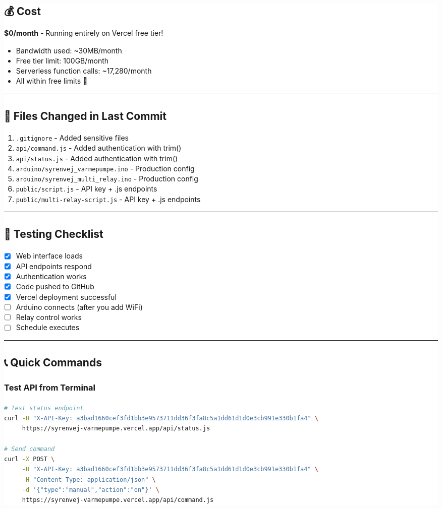 
## 💰 Cost

**$0/month** - Running entirely on Vercel free tier!

- Bandwidth used: ~30MB/month
- Free tier limit: 100GB/month
- Serverless function calls: ~17,280/month
- All within free limits 🎉

---

## 📁 Files Changed in Last Commit

1. `.gitignore` - Added sensitive files
2. `api/command.js` - Added authentication with trim()
3. `api/status.js` - Added authentication with trim()
4. `arduino/syrenvej_varmepumpe.ino` - Production config
5. `arduino/syrenvej_multi_relay.ino` - Production config
6. `public/script.js` - API key + .js endpoints
7. `public/multi-relay-script.js` - API key + .js endpoints

---

## 🎯 Testing Checklist

- [x] Web interface loads
- [x] API endpoints respond
- [x] Authentication works
- [x] Code pushed to GitHub
- [x] Vercel deployment successful
- [ ] Arduino connects (after you add WiFi)
- [ ] Relay control works
- [ ] Schedule executes

---

## 📞 Quick Commands

### Test API from Terminal
```bash
# Test status endpoint
curl -H "X-API-Key: a3bad1660cef3fd1bb3e9573711dd36f3fa8c5a1dd61d1d0e3cb991e330b1fa4" \
     https://syrenvej-varmepumpe.vercel.app/api/status.js

# Send command
curl -X POST \
     -H "X-API-Key: a3bad1660cef3fd1bb3e9573711dd36f3fa8c5a1dd61d1d0e3cb991e330b1fa4" \
     -H "Content-Type: application/json" \
     -d '{"type":"manual","action":"on"}' \
     https://syrenvej-varmepumpe.vercel.app/api/command.js
```
